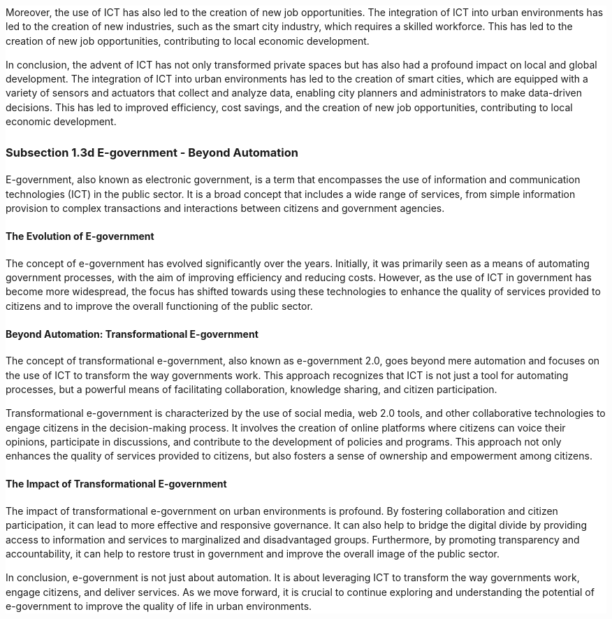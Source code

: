 Moreover, the use of ICT has also led to the creation of new job opportunities. The integration of ICT into urban environments has led to the creation of new industries, such as the smart city industry, which requires a skilled workforce. This has led to the creation of new job opportunities, contributing to local economic development.

In conclusion, the advent of ICT has not only transformed private spaces but has also had a profound impact on local and global development. The integration of ICT into urban environments has led to the creation of smart cities, which are equipped with a variety of sensors and actuators that collect and analyze data, enabling city planners and administrators to make data-driven decisions. This has led to improved efficiency, cost savings, and the creation of new job opportunities, contributing to local economic development.




### Subsection 1.3d E-government - Beyond Automation

E-government, also known as electronic government, is a term that encompasses the use of information and communication technologies (ICT) in the public sector. It is a broad concept that includes a wide range of services, from simple information provision to complex transactions and interactions between citizens and government agencies.

#### The Evolution of E-government

The concept of e-government has evolved significantly over the years. Initially, it was primarily seen as a means of automating government processes, with the aim of improving efficiency and reducing costs. However, as the use of ICT in government has become more widespread, the focus has shifted towards using these technologies to enhance the quality of services provided to citizens and to improve the overall functioning of the public sector.

#### Beyond Automation: Transformational E-government

The concept of transformational e-government, also known as e-government 2.0, goes beyond mere automation and focuses on the use of ICT to transform the way governments work. This approach recognizes that ICT is not just a tool for automating processes, but a powerful means of facilitating collaboration, knowledge sharing, and citizen participation.

Transformational e-government is characterized by the use of social media, web 2.0 tools, and other collaborative technologies to engage citizens in the decision-making process. It involves the creation of online platforms where citizens can voice their opinions, participate in discussions, and contribute to the development of policies and programs. This approach not only enhances the quality of services provided to citizens, but also fosters a sense of ownership and empowerment among citizens.

#### The Impact of Transformational E-government

The impact of transformational e-government on urban environments is profound. By fostering collaboration and citizen participation, it can lead to more effective and responsive governance. It can also help to bridge the digital divide by providing access to information and services to marginalized and disadvantaged groups. Furthermore, by promoting transparency and accountability, it can help to restore trust in government and improve the overall image of the public sector.

In conclusion, e-government is not just about automation. It is about leveraging ICT to transform the way governments work, engage citizens, and deliver services. As we move forward, it is crucial to continue exploring and understanding the potential of e-government to improve the quality of life in urban environments.
